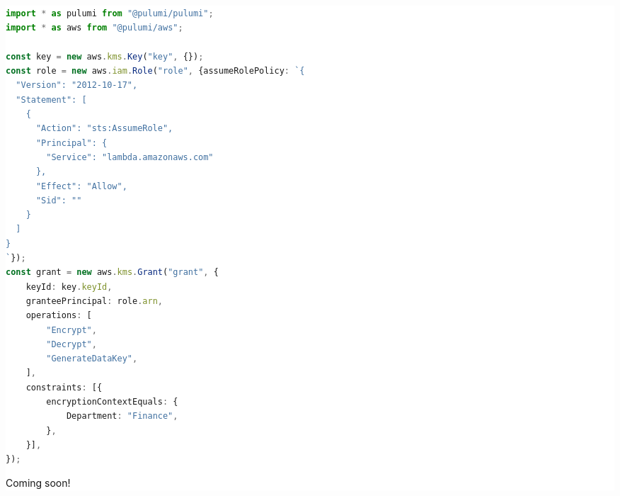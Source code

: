 
</pulumi-choosable>
</div>


<div>
<pulumi-choosable type="language" values="typescript">


```typescript
import * as pulumi from "@pulumi/pulumi";
import * as aws from "@pulumi/aws";

const key = new aws.kms.Key("key", {});
const role = new aws.iam.Role("role", {assumeRolePolicy: `{
  "Version": "2012-10-17",
  "Statement": [
    {
      "Action": "sts:AssumeRole",
      "Principal": {
        "Service": "lambda.amazonaws.com"
      },
      "Effect": "Allow",
      "Sid": ""
    }
  ]
}
`});
const grant = new aws.kms.Grant("grant", {
    keyId: key.keyId,
    granteePrincipal: role.arn,
    operations: [
        "Encrypt",
        "Decrypt",
        "GenerateDataKey",
    ],
    constraints: [{
        encryptionContextEquals: {
            Department: "Finance",
        },
    }],
});
```


</pulumi-choosable>
</div>


<div>
<pulumi-choosable type="language" values="yaml">

Coming soon!

</pulumi-choosable>
</div>
